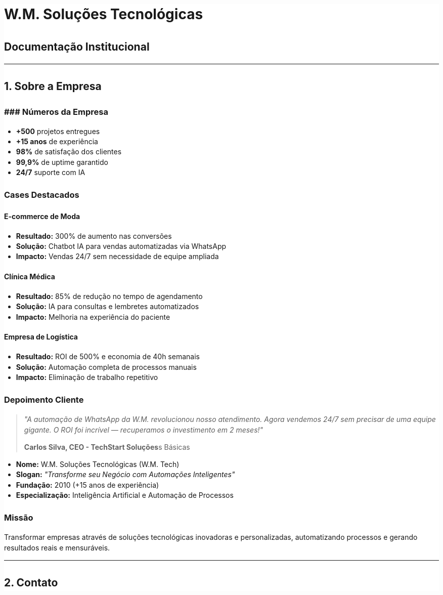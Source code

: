 # W.M. Soluções Tecnológicas
## Documentação Institucional

---

## 1. Sobre a Empresa

### ### Números da Empresa
- **+500** projetos entregues
- **+15 anos** de experiência
- **98%** de satisfação dos clientes
- **99,9%** de uptime garantido
- **24/7** suporte com IA

### Cases Destacados

#### E-commerce de Moda
- **Resultado:** 300% de aumento nas conversões
- **Solução:** Chatbot IA para vendas automatizadas via WhatsApp
- **Impacto:** Vendas 24/7 sem necessidade de equipe ampliada

#### Clínica Médica
- **Resultado:** 85% de redução no tempo de agendamento
- **Solução:** IA para consultas e lembretes automatizados
- **Impacto:** Melhoria na experiência do paciente

#### Empresa de Logística
- **Resultado:** ROI de 500% e economia de 40h semanais
- **Solução:** Automação completa de processos manuais
- **Impacto:** Eliminação de trabalho repetitivo

### Depoimento Cliente
> _"A automação de WhatsApp da W.M. revolucionou nosso atendimento. Agora vendemos 24/7 sem precisar de uma equipe gigante. O ROI foi incrível — recuperamos o investimento em 2 meses!"_
> 
> **Carlos Silva, CEO - TechStart Soluções**s Básicas
- **Nome:** W.M. Soluções Tecnológicas (W.M. Tech)
- **Slogan:** _"Transforme seu Negócio com Automações Inteligentes"_
- **Fundação:** 2010 (+15 anos de experiência)
- **Especialização:** Inteligência Artificial e Automação de Processos

### Missão
Transformar empresas através de soluções tecnológicas inovadoras e personalizadas, automatizando processos e gerando resultados reais e mensuráveis.

---

## 2. Contato
